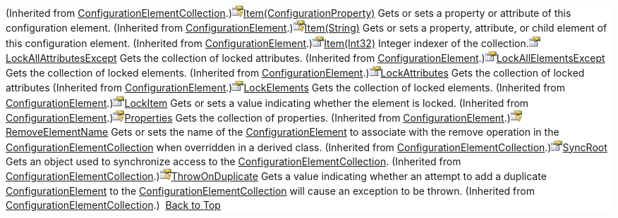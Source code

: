  (Inherited from <a href="http://msdn2.microsoft.com/en-us/library/a35we8et" target="_blank">ConfigurationElementCollection</a>.)</td></tr><tr><td>![Protected property](media/protproperty.gif "Protected property")</td><td><a href="http://msdn2.microsoft.com/en-us/library/es150ftc" target="_blank">Item(ConfigurationProperty)</a></td><td>
Gets or sets a property or attribute of this configuration element.
 (Inherited from <a href="http://msdn2.microsoft.com/en-us/library/kyx77cz3" target="_blank">ConfigurationElement</a>.)</td></tr><tr><td>![Protected property](media/protproperty.gif "Protected property")</td><td><a href="http://msdn2.microsoft.com/en-us/library/c8693ks1" target="_blank">Item(String)</a></td><td>
Gets or sets a property, attribute, or child element of this configuration element.
 (Inherited from <a href="http://msdn2.microsoft.com/en-us/library/kyx77cz3" target="_blank">ConfigurationElement</a>.)</td></tr><tr><td>![Public property](media/pubproperty.gif "Public property")</td><td><a href="EDCD59A9">Item(Int32)</a></td><td>
Integer indexer of the collection.</td></tr><tr><td>![Public property](media/pubproperty.gif "Public property")</td><td><a href="http://msdn2.microsoft.com/en-us/library/ms134146" target="_blank">LockAllAttributesExcept</a></td><td>
Gets the collection of locked attributes.
 (Inherited from <a href="http://msdn2.microsoft.com/en-us/library/kyx77cz3" target="_blank">ConfigurationElement</a>.)</td></tr><tr><td>![Public property](media/pubproperty.gif "Public property")</td><td><a href="http://msdn2.microsoft.com/en-us/library/ms134147" target="_blank">LockAllElementsExcept</a></td><td>
Gets the collection of locked elements.
 (Inherited from <a href="http://msdn2.microsoft.com/en-us/library/kyx77cz3" target="_blank">ConfigurationElement</a>.)</td></tr><tr><td>![Public property](media/pubproperty.gif "Public property")</td><td><a href="http://msdn2.microsoft.com/en-us/library/ms134148" target="_blank">LockAttributes</a></td><td>
Gets the collection of locked attributes
 (Inherited from <a href="http://msdn2.microsoft.com/en-us/library/kyx77cz3" target="_blank">ConfigurationElement</a>.)</td></tr><tr><td>![Public property](media/pubproperty.gif "Public property")</td><td><a href="http://msdn2.microsoft.com/en-us/library/ms134149" target="_blank">LockElements</a></td><td>
Gets the collection of locked elements.
 (Inherited from <a href="http://msdn2.microsoft.com/en-us/library/kyx77cz3" target="_blank">ConfigurationElement</a>.)</td></tr><tr><td>![Public property](media/pubproperty.gif "Public property")</td><td><a href="http://msdn2.microsoft.com/en-us/library/ms134150" target="_blank">LockItem</a></td><td>
Gets or sets a value indicating whether the element is locked.
 (Inherited from <a href="http://msdn2.microsoft.com/en-us/library/kyx77cz3" target="_blank">ConfigurationElement</a>.)</td></tr><tr><td>![Protected property](media/protproperty.gif "Protected property")</td><td><a href="http://msdn2.microsoft.com/en-us/library/3kx8tt8d" target="_blank">Properties</a></td><td>
Gets the collection of properties.
 (Inherited from <a href="http://msdn2.microsoft.com/en-us/library/kyx77cz3" target="_blank">ConfigurationElement</a>.)</td></tr><tr><td>![Protected property](media/protproperty.gif "Protected property")</td><td><a href="http://msdn2.microsoft.com/en-us/library/ms134170" target="_blank">RemoveElementName</a></td><td>
Gets or sets the name of the <a href="http://msdn2.microsoft.com/en-us/library/kyx77cz3" target="_blank">ConfigurationElement</a> to associate with the remove operation in the <a href="http://msdn2.microsoft.com/en-us/library/a35we8et" target="_blank">ConfigurationElementCollection</a> when overridden in a derived class.
 (Inherited from <a href="http://msdn2.microsoft.com/en-us/library/a35we8et" target="_blank">ConfigurationElementCollection</a>.)</td></tr><tr><td>![Public property](media/pubproperty.gif "Public property")</td><td><a href="http://msdn2.microsoft.com/en-us/library/ms134171" target="_blank">SyncRoot</a></td><td>
Gets an object used to synchronize access to the <a href="http://msdn2.microsoft.com/en-us/library/a35we8et" target="_blank">ConfigurationElementCollection</a>.
 (Inherited from <a href="http://msdn2.microsoft.com/en-us/library/a35we8et" target="_blank">ConfigurationElementCollection</a>.)</td></tr><tr><td>![Protected property](media/protproperty.gif "Protected property")</td><td><a href="http://msdn2.microsoft.com/en-us/library/ea6s6hb8" target="_blank">ThrowOnDuplicate</a></td><td>
Gets a value indicating whether an attempt to add a duplicate <a href="http://msdn2.microsoft.com/en-us/library/kyx77cz3" target="_blank">ConfigurationElement</a> to the <a href="http://msdn2.microsoft.com/en-us/library/a35we8et" target="_blank">ConfigurationElementCollection</a> will cause an exception to be thrown.
 (Inherited from <a href="http://msdn2.microsoft.com/en-us/library/a35we8et" target="_blank">ConfigurationElementCollection</a>.)</td></tr></table>&nbsp;
<a href="#baseconfigurationelementcollection(*telement*)-class">Back to Top</a>
